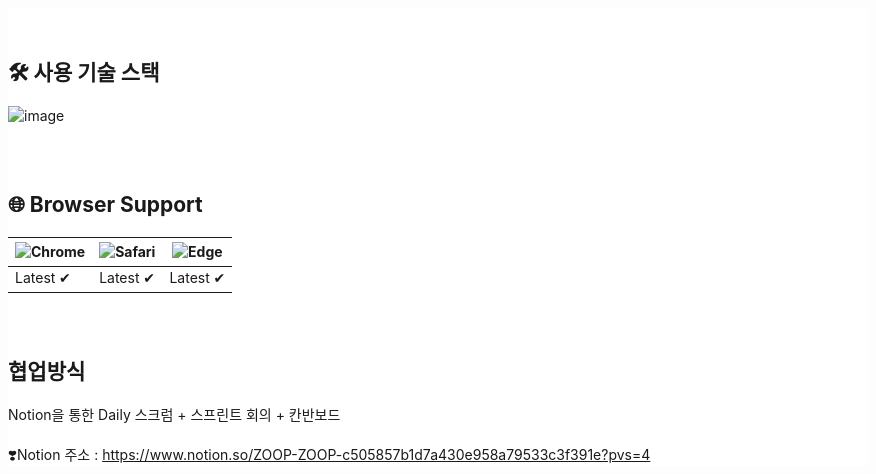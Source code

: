 <br>



## 🛠️ 사용 기술 스택

   ![image](https://github.com/Frontend-TEAM1/ZoopzoopMarket/assets/113501460/8c909055-0901-4738-9b00-f859b3324e94)
    
<br>

## 🌐 Browser Support
![Chrome](https://raw.githubusercontent.com/alrra/browser-logos/main/src/chrome/chrome_48x48.png) | ![Safari](https://raw.githubusercontent.com/alrra/browser-logos/main/src/safari/safari_48x48.png) | ![Edge](https://raw.githubusercontent.com/alrra/browser-logos/main/src/edge/edge_48x48.png) |
--- | --- | --- |
Latest ✔ | Latest ✔ | Latest ✔ | 

<br>


## 협업방식

Notion을 통한 Daily 스크럼 + 스프린트 회의 + 칸반보드<br/>
<br/>
❣️Notion 주소 : https://www.notion.so/ZOOP-ZOOP-c505857b1d7a430e958a79533c3f391e?pvs=4

